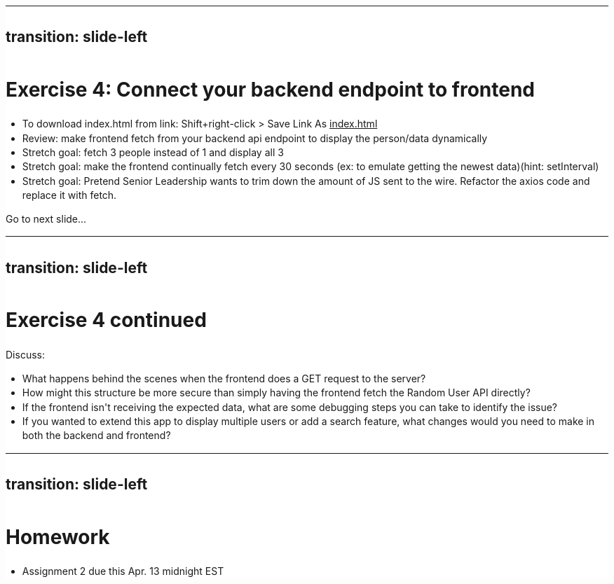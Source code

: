

---
transition: slide-left
---

# Exercise 4: Connect your backend endpoint to frontend

- To download index.html from link:  Shift+right-click > Save Link As [index.html](/assets/index.html)
- Review: make frontend fetch from your backend api endpoint to display the person/data dynamically
- Stretch goal: fetch 3 people instead of 1 and display all 3
- Stretch goal: make the frontend continually fetch every 30 seconds (ex: to emulate getting the newest data)(hint: setInterval)
- Stretch goal: Pretend Senior Leadership wants to trim down the amount of JS sent to the wire.  Refactor the axios code and replace it with fetch.

Go to next slide...

---
transition: slide-left
---

# Exercise 4 continued

Discuss:
- What happens behind the scenes when the frontend does a GET request to the server? 
- How might this structure be more secure than simply having the frontend fetch the Random User API directly?
- If the frontend isn't receiving the expected data, what are some debugging steps you can take to identify the issue?
- If you wanted to extend this app to display multiple users or add a search feature, what changes would you need to make in both the backend and frontend?



---
transition: slide-left
---

# Homework

- Assignment 2 due this Apr. 13 midnight EST
